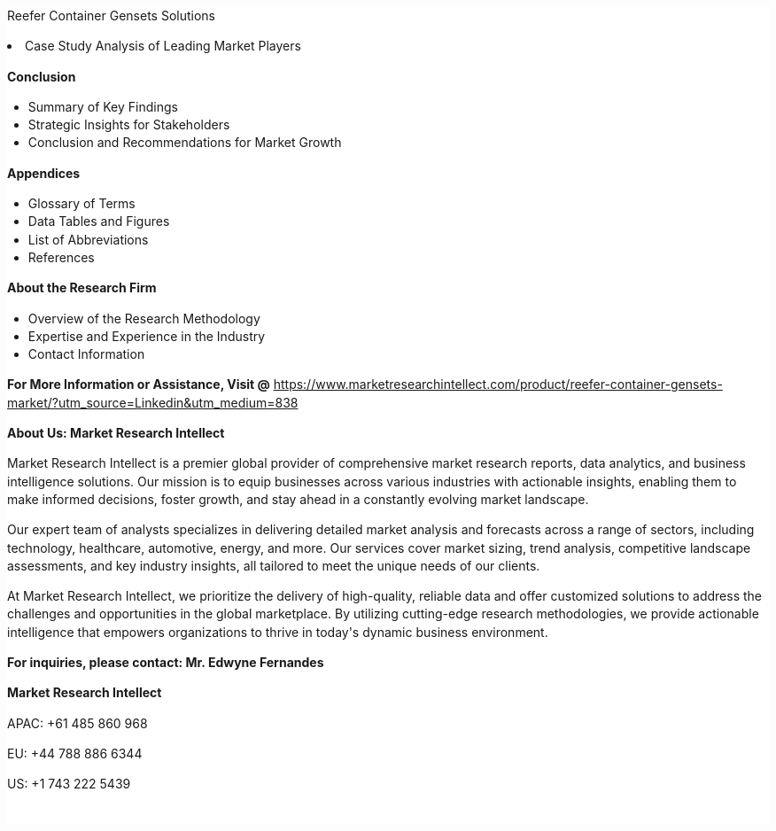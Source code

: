 Reefer Container Gensets Solutions</li><li>Case Study Analysis of Leading Market Players</li></ul><p><strong>Conclusion</strong></p><ul><li>Summary of Key Findings</li><li>Strategic Insights for Stakeholders</li><li>Conclusion and Recommendations for Market Growth</li></ul><p><strong>Appendices</strong></p><ul><li>Glossary of Terms</li><li>Data Tables and Figures</li><li>List of Abbreviations</li><li>References</li></ul><p><strong>About the Research Firm</strong></p><ul><li>Overview of the Research Methodology</li><li>Expertise and Experience in the Industry</li><li>Contact Information</li></ul></div><div class="article-main__content" data-test-id="publishing-text-block"><p><span class="font-[700]"><strong>For More Information or Assistance, Visit @</strong>&nbsp;<a href="https://www.marketresearchintellect.com/product/reefer-container-gensets-market/?utm_source=Linkedin&utm_medium=838">https://www.marketresearchintellect.com/product/reefer-container-gensets-market/?utm_source=Linkedin&utm_medium=838</a></span></p><p><strong>About Us: Market Research Intellect</strong></p><p>Market Research Intellect is a premier global provider of comprehensive market research reports, data analytics, and business intelligence solutions. Our mission is to equip businesses across various industries with actionable insights, enabling them to make informed decisions, foster growth, and stay ahead in a constantly evolving market landscape.</p><p>Our expert team of analysts specializes in delivering detailed market analysis and forecasts across a range of sectors, including technology, healthcare, automotive, energy, and more. Our services cover market sizing, trend analysis, competitive landscape assessments, and key industry insights, all tailored to meet the unique needs of our clients.</p><p>At Market Research Intellect, we prioritize the delivery of high-quality, reliable data and offer customized solutions to address the challenges and opportunities in the global marketplace. By utilizing cutting-edge research methodologies, we provide actionable intelligence that empowers organizations to thrive in today's dynamic business environment.</p><p><strong>For inquiries, please contact: Mr. Edwyne Fernandes</strong></p><p><strong>Market Research Intellect</strong></p><p>APAC: +61 485 860 968</p><p>EU: +44 788 886 6344</p><p>US: +1 743 222 5439</p></div><div class="article-main__content" data-test-id="publishing-text-block">&nbsp;</div>
